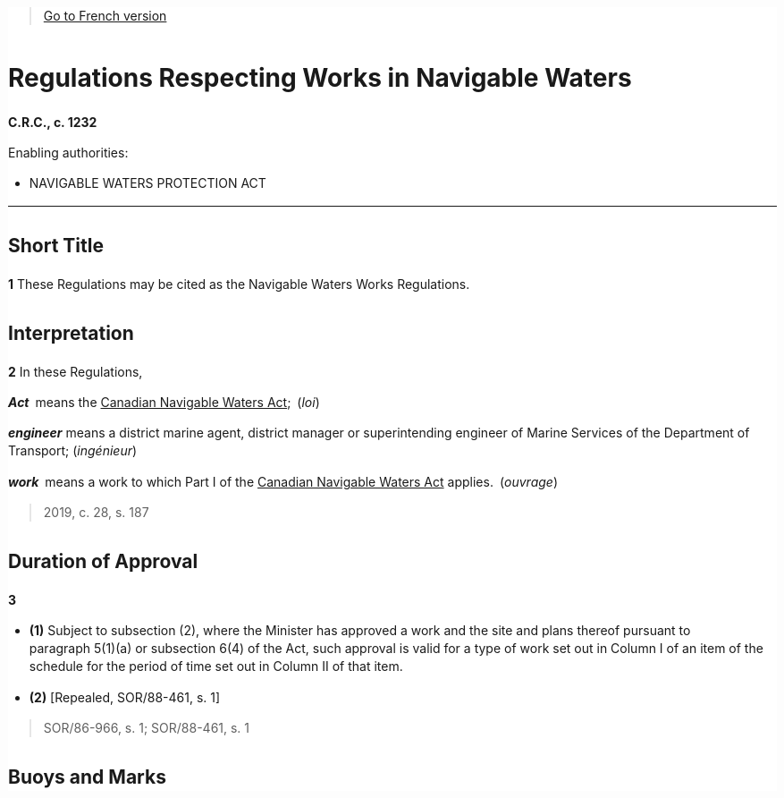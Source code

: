 > [Go to French version](/fr/Règlements/Codification%20des%20règlements%20du%20Canada/1201-1300/C.R.C.,%20ch.%201232.md)

# Regulations Respecting Works in Navigable Waters

**C.R.C., c. 1232**

Enabling authorities: 
- NAVIGABLE WATERS PROTECTION ACT

----------



## Short Title


**1** These Regulations may be cited as the Navigable Waters Works Regulations.




## Interpretation


**2** In these Regulations,

***Act*** means the [Canadian Navigable Waters Act](/en/Acts/Revised%20Statutes%20of%20Canada/N/N-22.md); (*loi*)

***engineer*** means a district marine agent, district manager or superintending engineer of Marine Services of the Department of Transport; (*ingénieur*)

***work*** means a work to which Part I of the [Canadian Navigable Waters Act](/en/Acts/Revised%20Statutes%20of%20Canada/N/N-22.md) applies. (*ouvrage*)
> 2019, c. 28, s. 187





## Duration of Approval


**3** 

- **(1)** Subject to subsection (2), where the Minister has approved a work and the site and plans thereof pursuant to paragraph 5(1)(a) or subsection 6(4) of the Act, such approval is valid for a type of work set out in Column I of an item of the schedule for the period of time set out in Column II of that item.

- **(2)** [Repealed, SOR/88-461, s. 1]
> SOR/86-966, s. 1; SOR/88-461, s. 1





## Buoys and Marks
